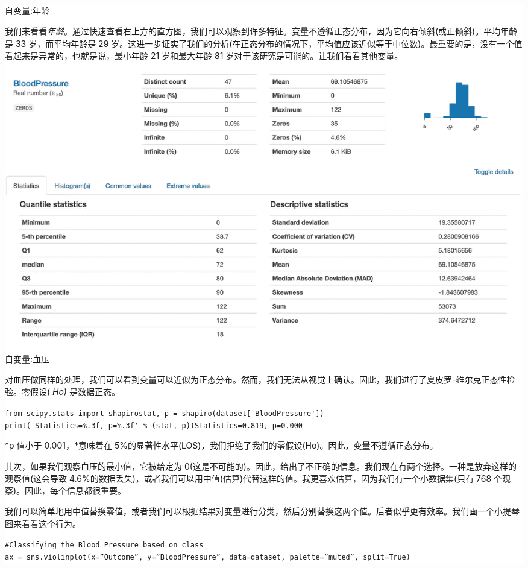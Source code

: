 自变量:年龄

我们来看看*年龄*。通过快速查看右上方的直方图，我们可以观察到许多特征。变量不遵循正态分布，因为它向右倾斜(或正倾斜)。平均年龄是 33 岁，而平均年龄是 29 岁。这进一步证实了我们的分析(在正态分布的情况下，平均值应该近似等于中位数)。最重要的是，没有一个值看起来是异常的，也就是说，最小年龄 21 岁和最大年龄 81 岁对于该研究是可能的。让我们看看其他变量。

![](img/8c8e428ef51be98ad84a61b542645842.png)

自变量:血压

对血压做同样的处理，我们可以看到变量可以近似为正态分布。然而，我们无法从视觉上确认。因此，我们进行了夏皮罗-维尔克正态性检验。零假设( *Ho)* 是数据正态。

```
from scipy.stats import shapirostat, p = shapiro(dataset['BloodPressure'])
print('Statistics=%.3f, p=%.3f' % (stat, p))Statistics=0.819, p=0.000
```

*p 值小于 0.001，*意味着在 5%的显著性水平(LOS)，我们拒绝了我们的零假设(Ho)。因此，变量不遵循正态分布。

其次，如果我们观察血压的最小值，它被给定为 0(这是不可能的)。因此，给出了不正确的信息。我们现在有两个选择。一种是放弃这样的观察值(这会导致 4.6%的数据丢失)，或者我们可以用中值(估算)代替这样的值。我更喜欢估算，因为我们有一个小数据集(只有 768 个观察)。因此，每个信息都很重要。

我们可以简单地用中值替换零值，或者我们可以根据结果对变量进行分类，然后分别替换这两个值。后者似乎更有效率。我们画一个小提琴图来看看这个行为。

```
#Classifying the Blood Pressure based on class
ax = sns.violinplot(x=”Outcome”, y=”BloodPressure”, data=dataset, palette=”muted”, split=True)
```
